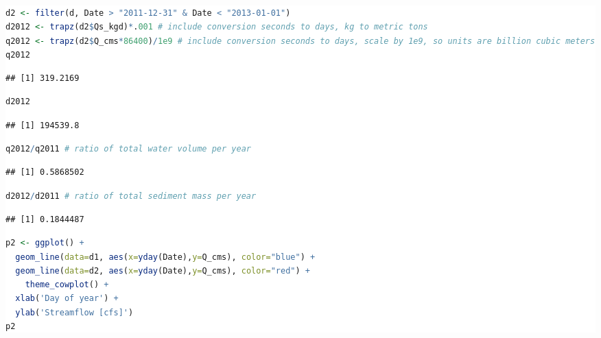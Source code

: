 

``` r
d2 <- filter(d, Date > "2011-12-31" & Date < "2013-01-01")
d2012 <- trapz(d2$Qs_kgd)*.001 # include conversion seconds to days, kg to metric tons
q2012 <- trapz(d2$Q_cms*86400)/1e9 # include conversion seconds to days, scale by 1e9, so units are billion cubic meters 
q2012
```

```
## [1] 319.2169
```

``` r
d2012
```

```
## [1] 194539.8
```


``` r
q2012/q2011 # ratio of total water volume per year
```

```
## [1] 0.5868502
```

``` r
d2012/d2011 # ratio of total sediment mass per year
```

```
## [1] 0.1844487
```

``` r
p2 <- ggplot() +
  geom_line(data=d1, aes(x=yday(Date),y=Q_cms), color="blue") +
  geom_line(data=d2, aes(x=yday(Date),y=Q_cms), color="red") +
    theme_cowplot() +
  xlab('Day of year') +
  ylab('Streamflow [cfs]')
p2
```
